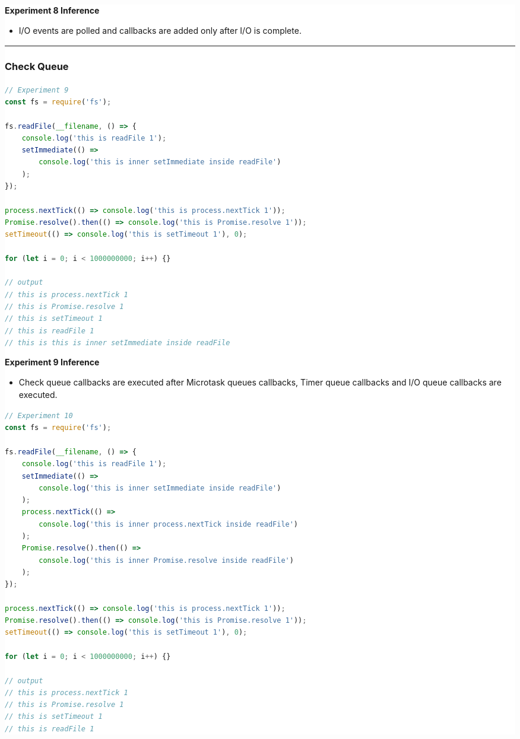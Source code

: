 
**Experiment 8 Inference**

-   I/O events are polled and callbacks are added only after I/O is complete.

---

### Check Queue

```js
// Experiment 9
const fs = require('fs');

fs.readFile(__filename, () => {
    console.log('this is readFile 1');
    setImmediate(() =>
        console.log('this is inner setImmediate inside readFile')
    );
});

process.nextTick(() => console.log('this is process.nextTick 1'));
Promise.resolve().then(() => console.log('this is Promise.resolve 1'));
setTimeout(() => console.log('this is setTimeout 1'), 0);

for (let i = 0; i < 1000000000; i++) {}

// output
// this is process.nextTick 1
// this is Promise.resolve 1
// this is setTimeout 1
// this is readFile 1
// this is this is inner setImmediate inside readFile
```

**Experiment 9 Inference**

-   Check queue callbacks are executed after Microtask queues callbacks, Timer queue callbacks and I/O queue callbacks are executed.

```js
// Experiment 10
const fs = require('fs');

fs.readFile(__filename, () => {
    console.log('this is readFile 1');
    setImmediate(() =>
        console.log('this is inner setImmediate inside readFile')
    );
    process.nextTick(() =>
        console.log('this is inner process.nextTick inside readFile')
    );
    Promise.resolve().then(() =>
        console.log('this is inner Promise.resolve inside readFile')
    );
});

process.nextTick(() => console.log('this is process.nextTick 1'));
Promise.resolve().then(() => console.log('this is Promise.resolve 1'));
setTimeout(() => console.log('this is setTimeout 1'), 0);

for (let i = 0; i < 1000000000; i++) {}

// output
// this is process.nextTick 1
// this is Promise.resolve 1
// this is setTimeout 1
// this is readFile 1
```